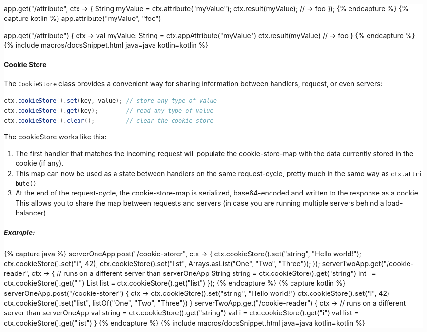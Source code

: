 app.get("/attribute", ctx -> {
    String myValue = ctx.attribute("myValue");
    ctx.result(myValue); // -> foo
});
{% endcapture %}
{% capture kotlin %}
app.attribute("myValue", "foo")

app.get("/attribute") { ctx ->
    val myValue: String = ctx.appAttribute("myValue")
    ctx.result(myValue) // -> foo
}
{% endcapture %}
{% include macros/docsSnippet.html java=java kotlin=kotlin %}

#### Cookie Store

The `CookieStore` class provides a convenient way for sharing information between handlers, request, or even servers:
```java
ctx.cookieStore().set(key, value); // store any type of value
ctx.cookieStore().get(key);        // read any type of value
ctx.cookieStore().clear();         // clear the cookie-store
```
The cookieStore works like this:
1. The first handler that matches the incoming request will populate the cookie-store-map with the data currently stored in the cookie (if any).
2. This map can now be used as a state between handlers on the same request-cycle, pretty much in the same way as `ctx.attribute()`
3. At the end of the request-cycle, the cookie-store-map is serialized, base64-encoded and written to the response as a cookie.
   This allows you to share the map between requests and servers (in case you are running multiple servers behind a load-balancer)

##### Example:
{% capture java %}
serverOneApp.post("/cookie-storer", ctx -> {
    ctx.cookieStore().set("string", "Hello world!");
    ctx.cookieStore().set("i", 42);
    ctx.cookieStore().set("list", Arrays.asList("One", "Two", "Three"));
});
serverTwoApp.get("/cookie-reader", ctx -> { // runs on a different server than serverOneApp
    String string = ctx.cookieStore().get("string")
    int i = ctx.cookieStore().get("i")
    List<String> list = ctx.cookieStore().get("list")
});
{% endcapture %}
{% capture kotlin %}
serverOneApp.post("/cookie-storer") { ctx ->
    ctx.cookieStore().set("string", "Hello world!")
    ctx.cookieStore().set("i", 42)
    ctx.cookieStore().set("list", listOf("One", "Two", "Three"))
}
serverTwoApp.get("/cookie-reader") { ctx -> // runs on a different server than serverOneApp
    val string = ctx.cookieStore().get("string")
    val i = ctx.cookieStore().get("i")
    val list = ctx.cookieStore().get("list")
}
{% endcapture %}
{% include macros/docsSnippet.html java=java kotlin=kotlin %}
